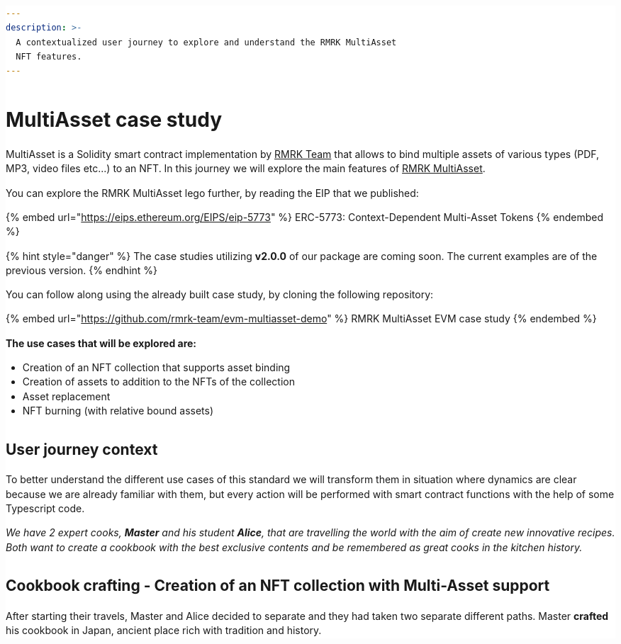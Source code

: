 ```yaml
---
description: >-
  A contextualized user journey to explore and understand the RMRK MultiAsset
  NFT features.
---
```


# MultiAsset case study

MultiAsset is a Solidity smart contract implementation by [RMRK Team](https://github.com/rmrk-team) that allows to bind multiple assets of various types (PDF, MP3, video files etc...) to an NFT. In this journey we will explore the main features of [RMRK MultiAsset](../rmrk-solidity/multiasset.md).

You can explore the RMRK MultiAsset lego further, by reading the EIP that we published:

{% embed url="https://eips.ethereum.org/EIPS/eip-5773" %}
ERC-5773: Context-Dependent Multi-Asset Tokens
{% endembed %}

{% hint style="danger" %}
The case studies utilizing **v2.0.0** of our package are coming soon. The current examples are of the previous version.
{% endhint %}

You can follow along using the already built case study, by cloning the following repository:

{% embed url="https://github.com/rmrk-team/evm-multiasset-demo" %}
RMRK MultiAsset EVM case study
{% endembed %}

**The use cases that will be explored are:**

* Creation of an NFT collection that supports asset binding
* Creation of assets to addition to the NFTs of the collection
* Asset replacement
* NFT burning (with relative bound assets)

## User journey context

To better understand the different use cases of this standard we will transform them in situation where dynamics are clear because we are already familiar with them, but every action will be performed with smart contract functions with the help of some Typescript code.

_We have 2 expert cooks, **Master** and his student **Alice**, that are travelling the world with the aim of create new innovative recipes. Both want to create a cookbook with the best exclusive contents and be remembered as great cooks in the kitchen history._

## Cookbook crafting - Creation of an NFT collection with Multi-Asset support

After starting their travels, Master and Alice decided to separate and they had taken two separate different paths. Master **crafted** his cookbook in Japan, ancient place rich with tradition and history.
